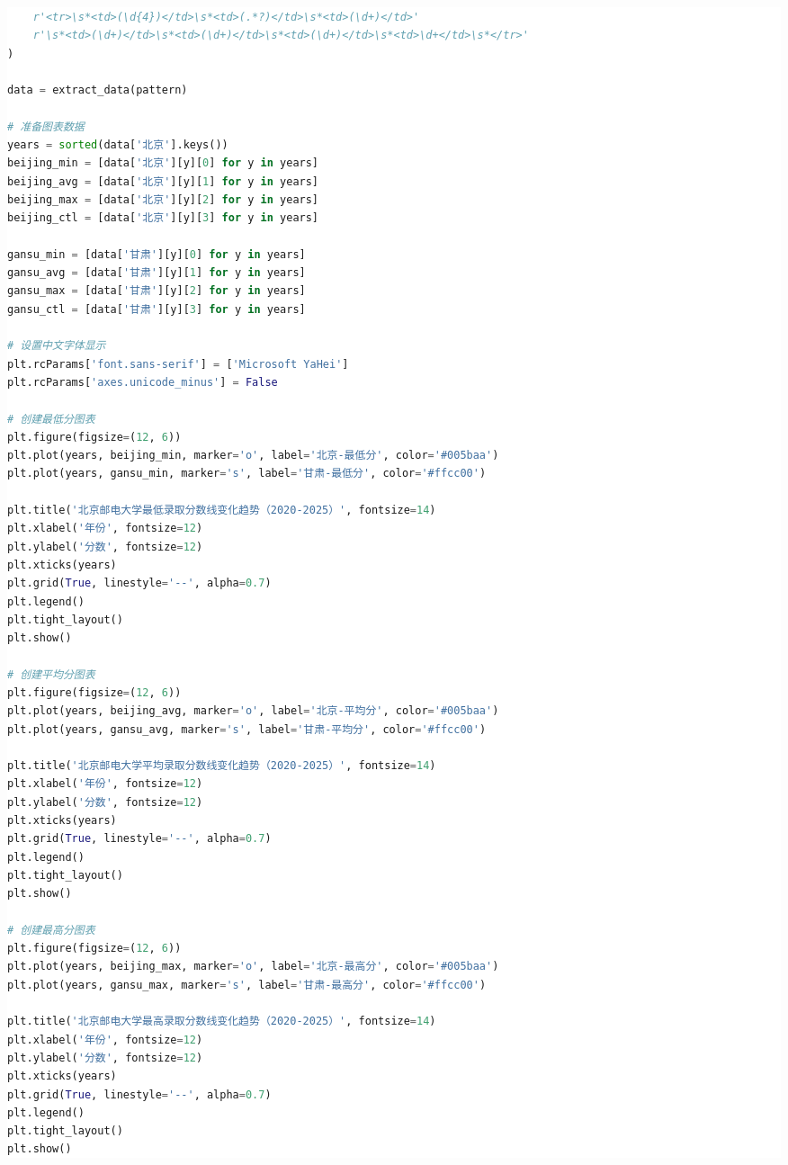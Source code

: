```python
    r'<tr>\s*<td>(\d{4})</td>\s*<td>(.*?)</td>\s*<td>(\d+)</td>'
    r'\s*<td>(\d+)</td>\s*<td>(\d+)</td>\s*<td>(\d+)</td>\s*<td>\d+</td>\s*</tr>'
)

data = extract_data(pattern)

# 准备图表数据
years = sorted(data['北京'].keys())
beijing_min = [data['北京'][y][0] for y in years]
beijing_avg = [data['北京'][y][1] for y in years]
beijing_max = [data['北京'][y][2] for y in years]
beijing_ctl = [data['北京'][y][3] for y in years]

gansu_min = [data['甘肃'][y][0] for y in years]
gansu_avg = [data['甘肃'][y][1] for y in years]
gansu_max = [data['甘肃'][y][2] for y in years]
gansu_ctl = [data['甘肃'][y][3] for y in years]

# 设置中文字体显示
plt.rcParams['font.sans-serif'] = ['Microsoft YaHei']
plt.rcParams['axes.unicode_minus'] = False

# 创建最低分图表
plt.figure(figsize=(12, 6))
plt.plot(years, beijing_min, marker='o', label='北京-最低分', color='#005baa')
plt.plot(years, gansu_min, marker='s', label='甘肃-最低分', color='#ffcc00')

plt.title('北京邮电大学最低录取分数线变化趋势（2020-2025）', fontsize=14)
plt.xlabel('年份', fontsize=12)
plt.ylabel('分数', fontsize=12)
plt.xticks(years)
plt.grid(True, linestyle='--', alpha=0.7)
plt.legend()
plt.tight_layout()
plt.show()

# 创建平均分图表
plt.figure(figsize=(12, 6))
plt.plot(years, beijing_avg, marker='o', label='北京-平均分', color='#005baa')
plt.plot(years, gansu_avg, marker='s', label='甘肃-平均分', color='#ffcc00')

plt.title('北京邮电大学平均录取分数线变化趋势（2020-2025）', fontsize=14)
plt.xlabel('年份', fontsize=12)
plt.ylabel('分数', fontsize=12)
plt.xticks(years)
plt.grid(True, linestyle='--', alpha=0.7)
plt.legend()
plt.tight_layout()
plt.show()

# 创建最高分图表
plt.figure(figsize=(12, 6))
plt.plot(years, beijing_max, marker='o', label='北京-最高分', color='#005baa')
plt.plot(years, gansu_max, marker='s', label='甘肃-最高分', color='#ffcc00')

plt.title('北京邮电大学最高录取分数线变化趋势（2020-2025）', fontsize=14)
plt.xlabel('年份', fontsize=12)
plt.ylabel('分数', fontsize=12)
plt.xticks(years)
plt.grid(True, linestyle='--', alpha=0.7)
plt.legend()
plt.tight_layout()
plt.show()
```